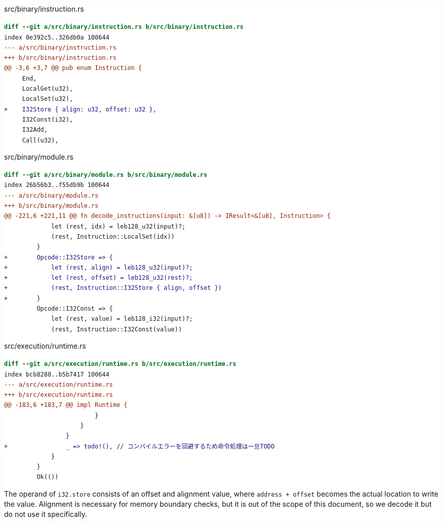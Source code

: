 src/binary/instruction.rs
```diff
diff --git a/src/binary/instruction.rs b/src/binary/instruction.rs
index 0e392c5..326db0a 100644
--- a/src/binary/instruction.rs
+++ b/src/binary/instruction.rs
@@ -3,6 +3,7 @@ pub enum Instruction {
     End,
     LocalGet(u32),
     LocalSet(u32),
+    I32Store { align: u32, offset: u32 },
     I32Const(i32),
     I32Add,
     Call(u32),
```

src/binary/module.rs
```diff
diff --git a/src/binary/module.rs b/src/binary/module.rs
index 26b56b3..f55db9b 100644
--- a/src/binary/module.rs
+++ b/src/binary/module.rs
@@ -221,6 +221,11 @@ fn decode_instructions(input: &[u8]) -> IResult<&[u8], Instruction> {
             let (rest, idx) = leb128_u32(input)?;
             (rest, Instruction::LocalSet(idx))
         }
+        Opcode::I32Store => {
+            let (rest, align) = leb128_u32(input)?;
+            let (rest, offset) = leb128_u32(rest)?;
+            (rest, Instruction::I32Store { align, offset })
+        }
         Opcode::I32Const => {
             let (rest, value) = leb128_i32(input)?;
             (rest, Instruction::I32Const(value))
```

src/execution/runtime.rs
```diff
diff --git a/src/execution/runtime.rs b/src/execution/runtime.rs
index bcb8288..b5b7417 100644
--- a/src/execution/runtime.rs
+++ b/src/execution/runtime.rs
@@ -183,6 +183,7 @@ impl Runtime {
                         }
                     }
                 }
+                _ => todo!(), // コンパイルエラーを回避するため命令処理は一旦TODO
             }
         }
         Ok(())
```

The operand of `i32.store` consists of an offset and alignment value, where `address + offset` becomes the actual location to write the value.
Alignment is necessary for memory boundary checks, but it is out of the scope of this document, so we decode it but do not use it specifically.
